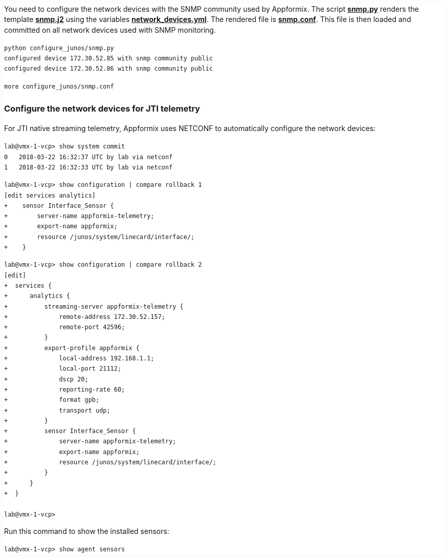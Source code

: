 You need to configure the network devices with the SNMP community used by Appformix. The script [**snmp.py**](configure_junos/snmp.py) renders the template [**snmp.j2**](configure_junos/snmp.j2) using the variables [**network_devices.yml**](configure_appformix/network_devices.yml). The rendered file is [**snmp.conf**](configure_junos/snmp.conf). This file is then loaded and committed on all network devices used with SNMP monitoring.
 
```
python configure_junos/snmp.py
configured device 172.30.52.85 with snmp community public
configured device 172.30.52.86 with snmp community public
```
```
more configure_junos/snmp.conf
```

### Configure the network devices for JTI telemetry

For JTI native streaming telemetry, Appformix uses NETCONF to automatically configure the network devices:  
```
lab@vmx-1-vcp> show system commit
0   2018-03-22 16:32:37 UTC by lab via netconf
1   2018-03-22 16:32:33 UTC by lab via netconf
```
```
lab@vmx-1-vcp> show configuration | compare rollback 1
[edit services analytics]
+    sensor Interface_Sensor {
+        server-name appformix-telemetry;
+        export-name appformix;
+        resource /junos/system/linecard/interface/;
+    }
```
```
lab@vmx-1-vcp> show configuration | compare rollback 2
[edit]
+  services {
+      analytics {
+          streaming-server appformix-telemetry {
+              remote-address 172.30.52.157;
+              remote-port 42596;
+          }
+          export-profile appformix {
+              local-address 192.168.1.1;
+              local-port 21112;
+              dscp 20;
+              reporting-rate 60;
+              format gpb;
+              transport udp;
+          }
+          sensor Interface_Sensor {
+              server-name appformix-telemetry;
+              export-name appformix;
+              resource /junos/system/linecard/interface/;
+          }
+      }
+  }

lab@vmx-1-vcp>
```
Run this command to show the installed sensors: 
```
lab@vmx-1-vcp> show agent sensors
```
